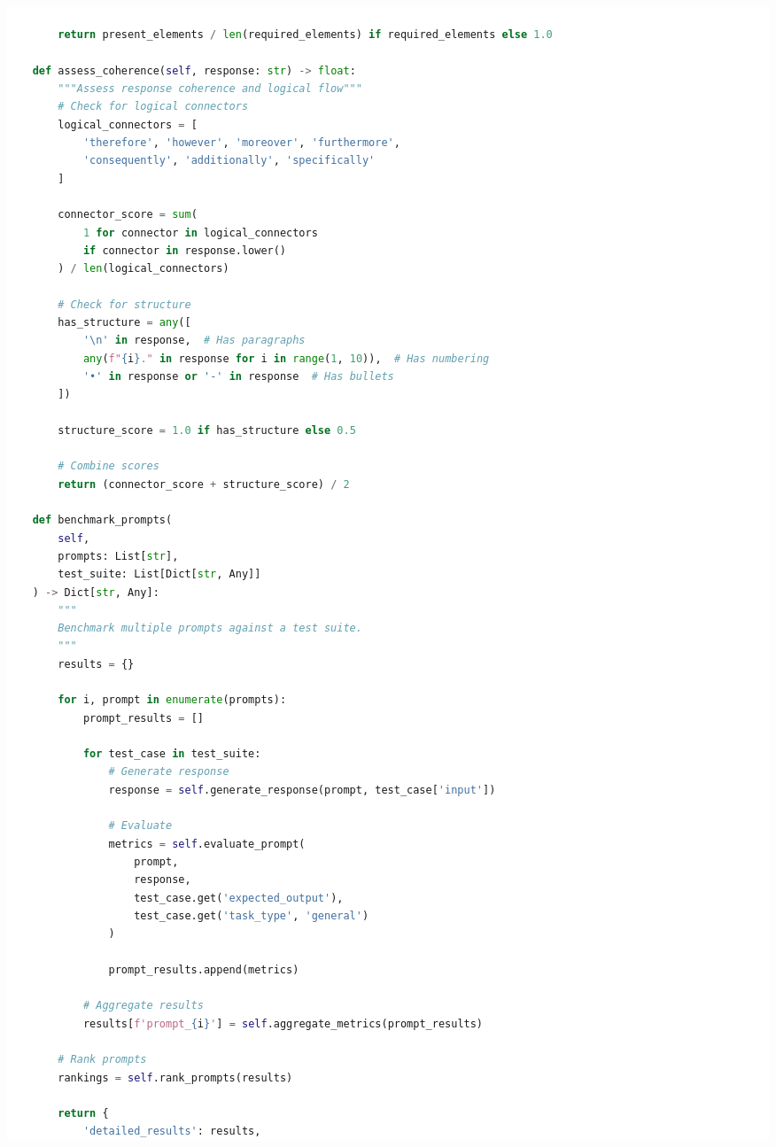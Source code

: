 ```python
        
        return present_elements / len(required_elements) if required_elements else 1.0
    
    def assess_coherence(self, response: str) -> float:
        """Assess response coherence and logical flow"""
        # Check for logical connectors
        logical_connectors = [
            'therefore', 'however', 'moreover', 'furthermore',
            'consequently', 'additionally', 'specifically'
        ]
        
        connector_score = sum(
            1 for connector in logical_connectors 
            if connector in response.lower()
        ) / len(logical_connectors)
        
        # Check for structure
        has_structure = any([
            '\n' in response,  # Has paragraphs
            any(f"{i}." in response for i in range(1, 10)),  # Has numbering
            '•' in response or '-' in response  # Has bullets
        ])
        
        structure_score = 1.0 if has_structure else 0.5
        
        # Combine scores
        return (connector_score + structure_score) / 2
    
    def benchmark_prompts(
        self,
        prompts: List[str],
        test_suite: List[Dict[str, Any]]
    ) -> Dict[str, Any]:
        """
        Benchmark multiple prompts against a test suite.
        """
        results = {}
        
        for i, prompt in enumerate(prompts):
            prompt_results = []
            
            for test_case in test_suite:
                # Generate response
                response = self.generate_response(prompt, test_case['input'])
                
                # Evaluate
                metrics = self.evaluate_prompt(
                    prompt,
                    response,
                    test_case.get('expected_output'),
                    test_case.get('task_type', 'general')
                )
                
                prompt_results.append(metrics)
            
            # Aggregate results
            results[f'prompt_{i}'] = self.aggregate_metrics(prompt_results)
        
        # Rank prompts
        rankings = self.rank_prompts(results)
        
        return {
            'detailed_results': results,
```